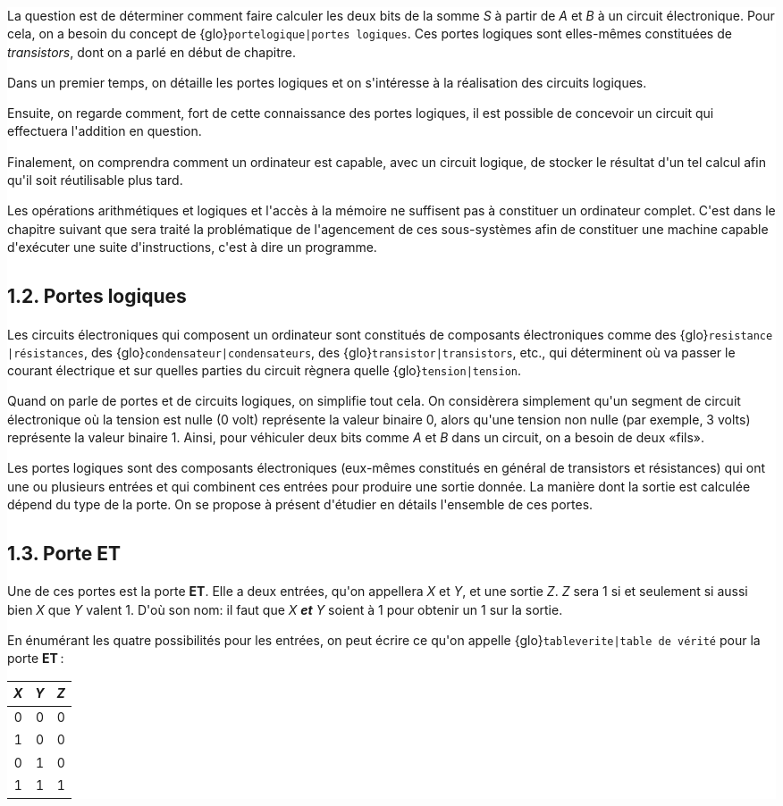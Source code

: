 La question est de déterminer comment faire calculer les deux bits de la somme $S$ à partir de $A$ et $B$ à un circuit électronique. Pour cela, on a besoin du concept de {glo}`portelogique|portes logiques`. Ces portes logiques sont elles-mêmes constituées de _transistors_, dont on a parlé en début de chapitre.

Dans un premier temps, on détaille les portes logiques et on s'intéresse à la réalisation des circuits logiques.

Ensuite, on regarde comment, fort de cette connaissance des portes logiques, il est possible de concevoir un circuit qui effectuera l'addition en question.

Finalement, on comprendra comment un ordinateur est capable, avec un circuit logique, de stocker le résultat d'un tel calcul afin qu'il soit réutilisable plus tard.

Les opérations arithmétiques et logiques et l'accès à la mémoire ne suffisent pas à constituer un ordinateur complet. C'est dans le chapitre suivant que sera traité la problématique de l'agencement de ces sous-systèmes afin de constituer une machine capable d'exécuter une suite d'instructions, c'est à dire un programme.

## 1.2. Portes logiques

Les circuits électroniques qui composent un ordinateur sont constitués de composants électroniques comme des {glo}`resistance|résistances`, des {glo}`condensateur|condensateurs`, des {glo}`transistor|transistors`, etc., qui déterminent où va passer le courant électrique et sur quelles parties du circuit règnera quelle {glo}`tension|tension`.

Quand on parle de portes et de circuits logiques, on simplifie tout cela. On considèrera simplement qu'un segment de circuit électronique où la tension est nulle (0 volt) représente la valeur binaire 0, alors qu'une tension non nulle (par exemple, 3 volts) représente la valeur binaire 1. Ainsi, pour véhiculer deux bits comme $A$ et $B$ dans un circuit, on a besoin de deux «fils».

Les portes logiques sont des composants électroniques (eux-mêmes constitués en général de transistors et résistances) qui ont une ou plusieurs entrées et qui combinent ces entrées pour produire une sortie donnée. La manière dont la sortie est calculée dépend du type de la porte. On se propose à présent d'étudier en détails l'ensemble de ces portes.

## 1.3. Porte ET

Une de ces portes est la porte **ET**. Elle a deux entrées, qu'on appellera $X$ et $Y$, et une sortie $Z$. $Z$ sera 1 si et seulement si aussi bien $X$ que $Y$ valent 1. D'où son nom: il faut que $X$ **_et_** $Y$ soient à 1 pour obtenir un 1 sur la sortie.

En énumérant les quatre possibilités pour les entrées, on peut écrire ce qu'on appelle {glo}`tableverite|table de vérité` pour la porte **ET** :

| $X$ | $Y$ | $Z$ |
| :-: | :-: | :-: |
| 0   | 0   | 0   |
| 1   | 0   | 0   |
| 0   | 1   | 0   |
| 1   | 1   | 1   |
